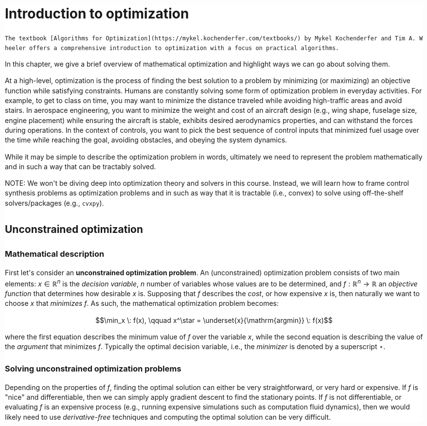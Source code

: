 # Introduction to optimization

```{margin} Algorithms for Optimization
The textbook [Algorithms for Optimization](https://mykel.kochenderfer.com/textbooks/) by Mykel Kochenderfer and Tim A. Wheeler offers a comprehensive introduction to optimization with a focus on practical algorithms.
```

In this chapter, we give a brief overview of mathematical optimization and highlight ways we can go about solving them.

At a high-level, optimization is the process of finding the best solution to a problem by minimizing (or maximizing) an objective function while satisfying constraints.
Humans are constantly solving some form of optimization problem in everyday activities. For example, to get to class on time, you may want to minimize the distance traveled while avoiding high-traffic areas and avoid stairs.
In aerospace engineering, you want to minimize the weight and cost of an aircraft design (e.g., wing shape, fuselage size, engine placement) while ensuring the aircraft is stable, exhibits desired aerodynamics properties, and can withstand the forces during operations.
In the context of controls, you want to pick the best sequence of control inputs that minimized fuel usage over the time while reaching the goal, avoiding obstacles, and obeying the system dynamics.

While it may be simple to describe the optimization problem in words, ultimately we need to represent the problem mathematically and in such a way that can be tractably solved.

NOTE: We won't be diving deep into optimization theory and solvers in this course. Instead, we will learn how to frame control synthesis problems as optimization problems and in such as way that it is tractable (i.e., convex) to solve using off-the-shelf solvers/packages (e.g., `cvxpy`).





## Unconstrained optimization

### Mathematical description
First let's consider an **unconstrained optimization problem**.
An (unconstrained) optimization problem consists of two main elements: $x\in\mathbb{R}^n$ is the *decision variable*, $n$ number of variables whose values are to be determined, and $f: \mathbb{R}^n \rightarrow \mathbb{R}$ an *objective function* that determines how desirable $x$ is. Supposing that $f$ describes the *cost*, or how expensive $x$ is, then naturally we want to choose $x$ that *minimizes* $f$.
As such, the mathematical optimization problem becomes:

$$\min_x \: f(x), \qquad x^\star = \underset{x}{\mathrm{argmin}} \: f(x)$$

where the first equation describes the minimum value of $f$ over the variable $x$, while the second equation is describing the value of the *argument* that minimizes $f$. Typically the optimal decision variable, i.e., the *minimizer* is denoted by a superscript $\star$.

### Solving unconstrained optimization problems
Depending on the properties of $f$, finding the optimal solution can either be very straightforward, or very hard or expensive.
If $f$ is "nice" and differentiable, then we can simply apply gradient descent to find the stationary points.
If $f$ is not differentiable, or evaluating $f$ is an expensive process (e.g., running expensive simulations such as computation fluid dynamics), then we would likely need to use *derivative-free* techniques and computing the optimal solution can be very difficult.
